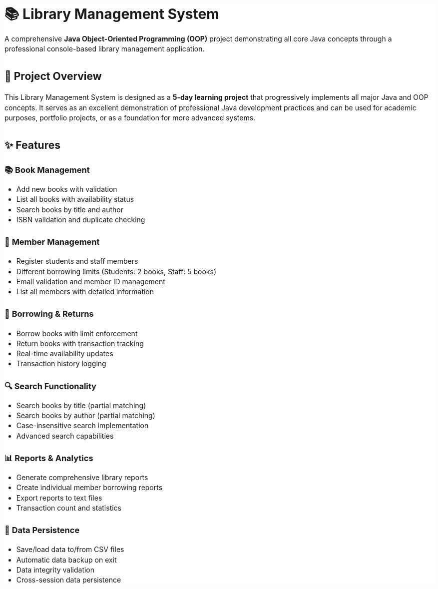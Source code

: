 # 📚 Library Management System

A comprehensive **Java Object-Oriented Programming (OOP)** project demonstrating all core Java concepts through a professional console-based library management application.

## 🎯 Project Overview

This Library Management System is designed as a **5-day learning project** that progressively implements all major Java and OOP concepts. It serves as an excellent demonstration of professional Java development practices and can be used for academic purposes, portfolio projects, or as a foundation for more advanced systems.

## ✨ Features

### 📚 **Book Management**
- Add new books with validation
- List all books with availability status
- Search books by title and author
- ISBN validation and duplicate checking

### 👥 **Member Management**
- Register students and staff members
- Different borrowing limits (Students: 2 books, Staff: 5 books)
- Email validation and member ID management
- List all members with detailed information

### 🔄 **Borrowing & Returns**
- Borrow books with limit enforcement
- Return books with transaction tracking
- Real-time availability updates
- Transaction history logging

### 🔍 **Search Functionality**
- Search books by title (partial matching)
- Search books by author (partial matching)
- Case-insensitive search implementation
- Advanced search capabilities

### 📊 **Reports & Analytics**
- Generate comprehensive library reports
- Create individual member borrowing reports
- Export reports to text files
- Transaction count and statistics

### 💾 **Data Persistence**
- Save/load data to/from CSV files
- Automatic data backup on exit
- Data integrity validation
- Cross-session data persistence

